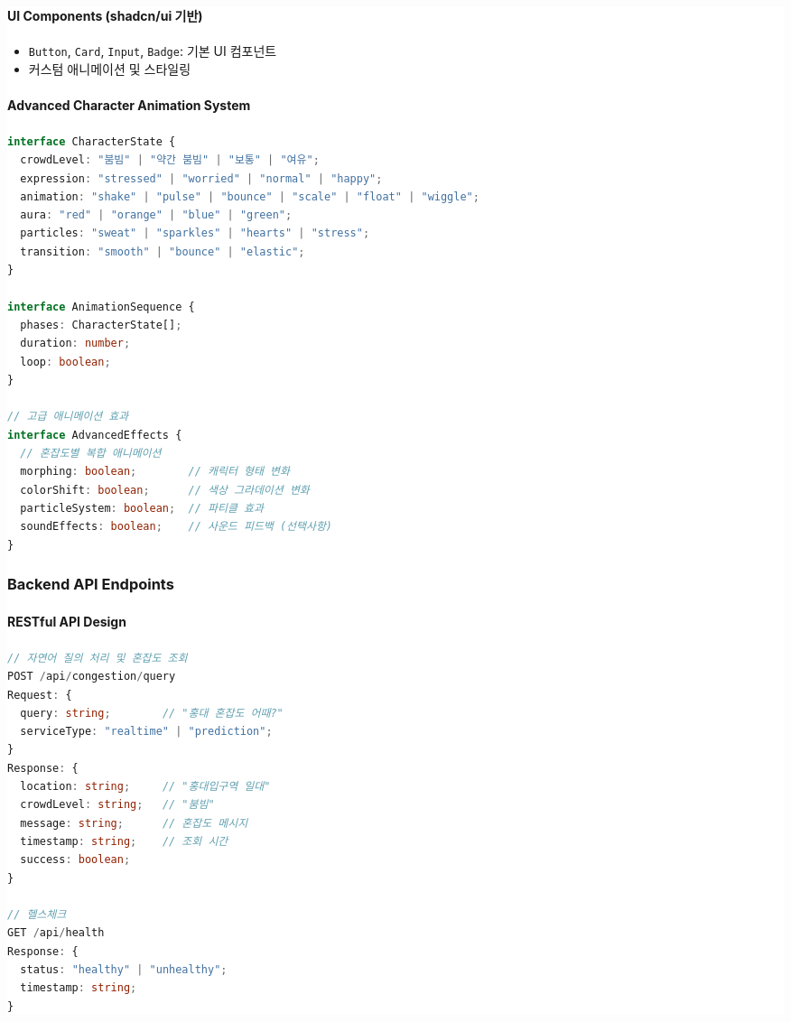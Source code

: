 #### UI Components (shadcn/ui 기반)
- `Button`, `Card`, `Input`, `Badge`: 기본 UI 컴포넌트
- 커스텀 애니메이션 및 스타일링

#### Advanced Character Animation System
```typescript
interface CharacterState {
  crowdLevel: "붐빔" | "약간 붐빔" | "보통" | "여유";
  expression: "stressed" | "worried" | "normal" | "happy";
  animation: "shake" | "pulse" | "bounce" | "scale" | "float" | "wiggle";
  aura: "red" | "orange" | "blue" | "green";
  particles: "sweat" | "sparkles" | "hearts" | "stress";
  transition: "smooth" | "bounce" | "elastic";
}

interface AnimationSequence {
  phases: CharacterState[];
  duration: number;
  loop: boolean;
}

// 고급 애니메이션 효과
interface AdvancedEffects {
  // 혼잡도별 복합 애니메이션
  morphing: boolean;        // 캐릭터 형태 변화
  colorShift: boolean;      // 색상 그라데이션 변화
  particleSystem: boolean;  // 파티클 효과
  soundEffects: boolean;    // 사운드 피드백 (선택사항)
}
```

### Backend API Endpoints

#### RESTful API Design
```typescript
// 자연어 질의 처리 및 혼잡도 조회
POST /api/congestion/query
Request: {
  query: string;        // "홍대 혼잡도 어때?"
  serviceType: "realtime" | "prediction";
}
Response: {
  location: string;     // "홍대입구역 일대"
  crowdLevel: string;   // "붐빔"
  message: string;      // 혼잡도 메시지
  timestamp: string;    // 조회 시간
  success: boolean;
}

// 헬스체크
GET /api/health
Response: {
  status: "healthy" | "unhealthy";
  timestamp: string;
}
```
